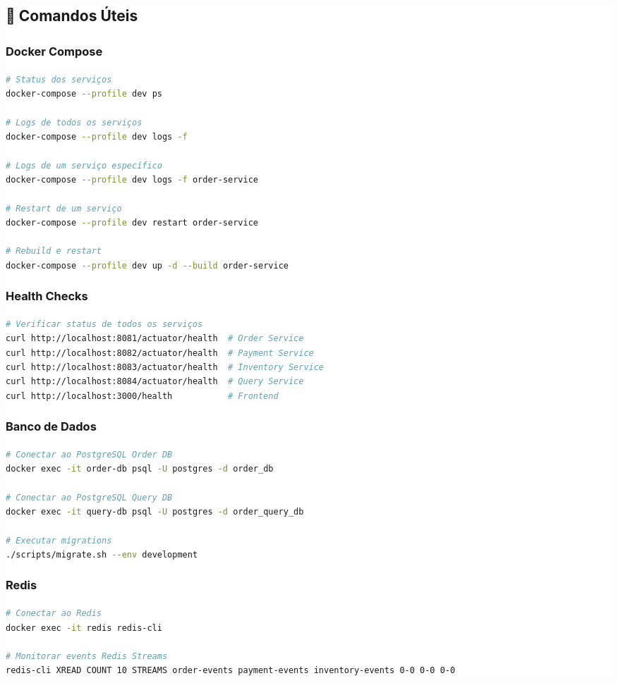 ## 🔧 Comandos Úteis

### Docker Compose
```bash
# Status dos serviços
docker-compose --profile dev ps

# Logs de todos os serviços
docker-compose --profile dev logs -f

# Logs de um serviço específico
docker-compose --profile dev logs -f order-service

# Restart de um serviço
docker-compose --profile dev restart order-service

# Rebuild e restart
docker-compose --profile dev up -d --build order-service
```

### Health Checks
```bash
# Verificar status de todos os serviços
curl http://localhost:8081/actuator/health  # Order Service
curl http://localhost:8082/actuator/health  # Payment Service  
curl http://localhost:8083/actuator/health  # Inventory Service
curl http://localhost:8084/actuator/health  # Query Service
curl http://localhost:3000/health           # Frontend
```

### Banco de Dados
```bash
# Conectar ao PostgreSQL Order DB
docker exec -it order-db psql -U postgres -d order_db

# Conectar ao PostgreSQL Query DB  
docker exec -it query-db psql -U postgres -d order_query_db

# Executar migrations
./scripts/migrate.sh --env development
```

### Redis
```bash
# Conectar ao Redis
docker exec -it redis redis-cli

# Monitorar events Redis Streams
redis-cli XREAD COUNT 10 STREAMS order-events payment-events inventory-events 0-0 0-0 0-0
```
